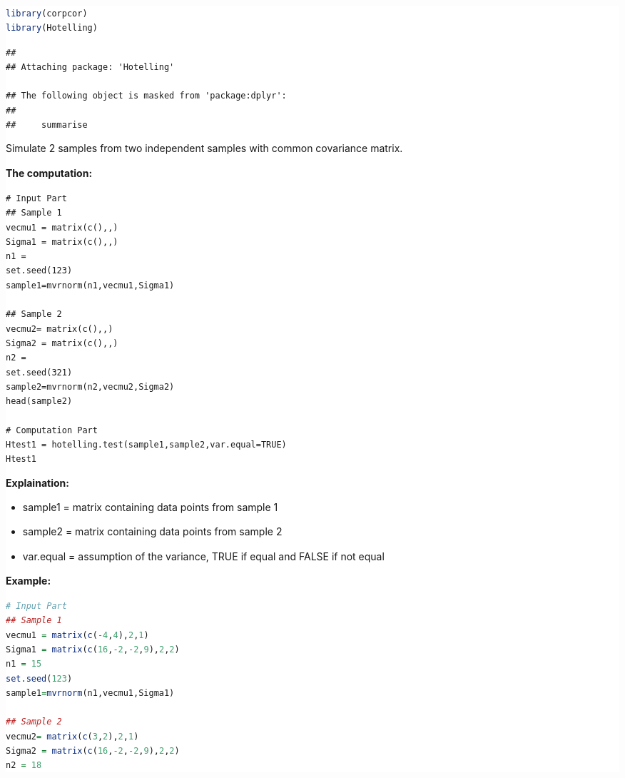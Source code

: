 ``` r
library(corpcor)
library(Hotelling)
```

    ## 
    ## Attaching package: 'Hotelling'

    ## The following object is masked from 'package:dplyr':
    ## 
    ##     summarise

Simulate 2 samples from two independent samples with common covariance
matrix.

**The computation:**

    # Input Part
    ## Sample 1
    vecmu1 = matrix(c(),,)
    Sigma1 = matrix(c(),,)
    n1 = 
    set.seed(123)
    sample1=mvrnorm(n1,vecmu1,Sigma1)

    ## Sample 2
    vecmu2= matrix(c(),,)
    Sigma2 = matrix(c(),,)
    n2 =
    set.seed(321)
    sample2=mvrnorm(n2,vecmu2,Sigma2)
    head(sample2)

    # Computation Part
    Htest1 = hotelling.test(sample1,sample2,var.equal=TRUE)
    Htest1

**Explaination:**

- sample1 = matrix containing data points from sample 1

- sample2 = matrix containing data points from sample 2

- var.equal = assumption of the variance, TRUE if equal and FALSE if not
  equal

**Example:**

``` r
# Input Part
## Sample 1
vecmu1 = matrix(c(-4,4),2,1)
Sigma1 = matrix(c(16,-2,-2,9),2,2)
n1 = 15
set.seed(123)
sample1=mvrnorm(n1,vecmu1,Sigma1)

## Sample 2
vecmu2= matrix(c(3,2),2,1)
Sigma2 = matrix(c(16,-2,-2,9),2,2)
n2 = 18
```